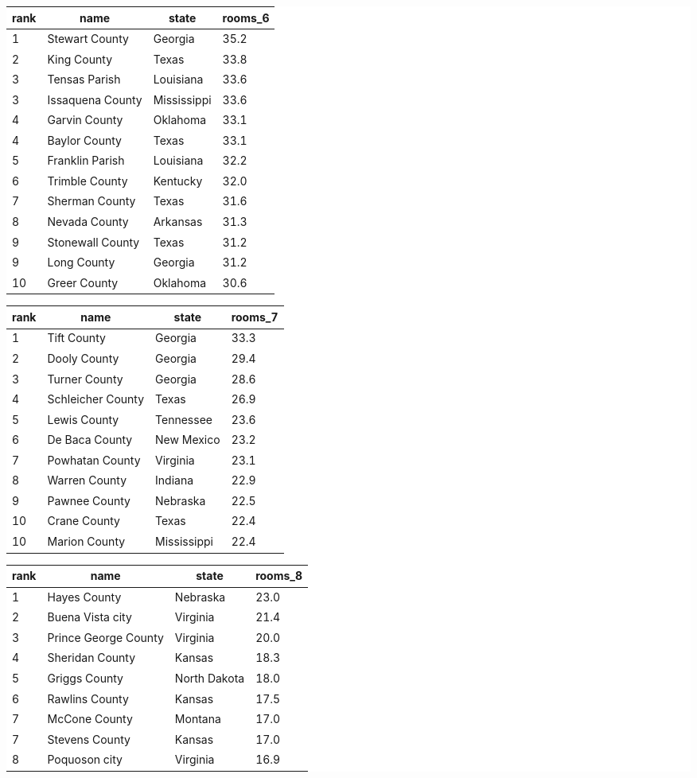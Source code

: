 | rank |       name       |    state    | rooms_6 |
|------|------------------|-------------|---------|
|    1 | Stewart County   | Georgia     |    35.2|
|    2 | King County      | Texas       |    33.8|
|    3 | Tensas Parish    | Louisiana   |    33.6|
|    3 | Issaquena County | Mississippi |    33.6|
|    4 | Garvin County    | Oklahoma    |    33.1|
|    4 | Baylor County    | Texas       |    33.1|
|    5 | Franklin Parish  | Louisiana   |    32.2|
|    6 | Trimble County   | Kentucky    |    32.0|
|    7 | Sherman County   | Texas       |    31.6|
|    8 | Nevada County    | Arkansas    |    31.3|
|    9 | Stonewall County | Texas       |    31.2|
|    9 | Long County      | Georgia     |    31.2|
|   10 | Greer County     | Oklahoma    |    30.6|

| rank |       name        |    state    | rooms_7 |
|------|-------------------|-------------|---------|
|    1 | Tift County       | Georgia     |    33.3|
|    2 | Dooly County      | Georgia     |    29.4|
|    3 | Turner County     | Georgia     |    28.6|
|    4 | Schleicher County | Texas       |    26.9|
|    5 | Lewis County      | Tennessee   |    23.6|
|    6 | De Baca County    | New Mexico  |    23.2|
|    7 | Powhatan County   | Virginia    |    23.1|
|    8 | Warren County     | Indiana     |    22.9|
|    9 | Pawnee County     | Nebraska    |    22.5|
|   10 | Crane County      | Texas       |    22.4|
|   10 | Marion County     | Mississippi |    22.4|

| rank |         name         |    state     | rooms_8 |
|------|----------------------|--------------|---------|
|    1 | Hayes County         | Nebraska     |    23.0|
|    2 | Buena Vista city     | Virginia     |    21.4|
|    3 | Prince George County | Virginia     |    20.0|
|    4 | Sheridan County      | Kansas       |    18.3|
|    5 | Griggs County        | North Dakota |    18.0|
|    6 | Rawlins County       | Kansas       |    17.5|
|    7 | McCone County        | Montana      |    17.0|
|    7 | Stevens County       | Kansas       |    17.0|
|    8 | Poquoson city        | Virginia     |    16.9|